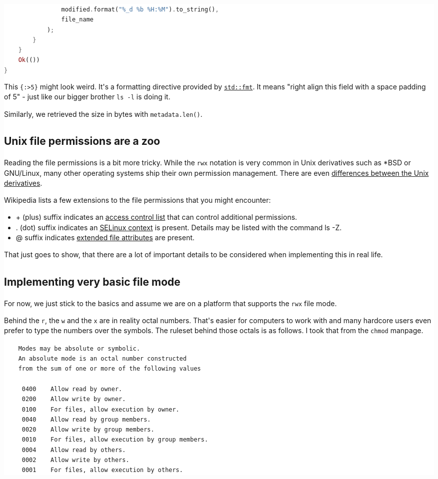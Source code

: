 ```rust
				modified.format("%_d %b %H:%M").to_string(),
				file_name
			);
		}
	}
	Ok(())
}
```

This `{:>5}` might look weird. It's a formatting directive provided by [`std::fmt`](https://doc.rust-lang.org/std/fmt/).
It means "right align this field with a space padding of 5" - just like our bigger brother `ls -l` is doing it.

Similarly, we retrieved the size in bytes with `metadata.len()`.


## Unix file permissions are a zoo

Reading the file permissions is a bit more tricky.
While the `rwx` notation is very common in Unix derivatives such as \*BSD or GNU/Linux, many other operating systems ship their own permission management.
There are even [differences between the Unix derivatives](https://en.wikipedia.org/wiki/File_system_permissions).

Wikipedia lists a few extensions to the file permissions that you might encounter:

* \+ (plus) suffix indicates an [access control list](https://en.wikipedia.org/wiki/Access_control_list) that can control additional permissions.
* . (dot) suffix indicates an [SELinux context](https://access.redhat.com/documentation/en-us/red_hat_enterprise_linux/6/html/security-enhanced_linux/chap-security-enhanced_linux-selinux_contexts) is present. Details may be listed with the command ls -Z.
* @ suffix indicates [extended file attributes](https://en.wikipedia.org/wiki/Extended_file_attributes) are present.

That just goes to show, that there are a lot of important details to be considered when implementing this in real life.

## Implementing very basic file mode

For now, we just stick to the basics and assume we are on a platform that supports the `rwx` file mode.

Behind the `r`, the `w` and the `x` are in reality octal numbers. That's easier for computers to work with and many hardcore users even prefer to type the numbers over the symbols.
The ruleset behind those octals is as follows. I took that from the `chmod` manpage.

		Modes may be absolute or symbolic. 
		An absolute mode is an octal number constructed 
		from the sum of one or more of the following values

		 0400    Allow read by owner.
		 0200    Allow write by owner.
		 0100    For files, allow execution by owner.
		 0040    Allow read by group members.
		 0020    Allow write by group members.
		 0010    For files, allow execution by group members.
		 0004    Allow read by others.
		 0002    Allow write by others.
		 0001    For files, allow execution by others.
